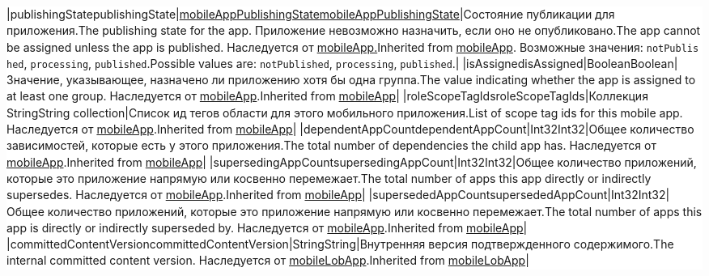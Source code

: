 |<span data-ttu-id="a2d96-188">publishingState</span><span class="sxs-lookup"><span data-stu-id="a2d96-188">publishingState</span></span>|[<span data-ttu-id="a2d96-189">mobileAppPublishingState</span><span class="sxs-lookup"><span data-stu-id="a2d96-189">mobileAppPublishingState</span></span>](../resources/intune-apps-mobileapppublishingstate.md)|<span data-ttu-id="a2d96-190">Состояние публикации для приложения.</span><span class="sxs-lookup"><span data-stu-id="a2d96-190">The publishing state for the app.</span></span> <span data-ttu-id="a2d96-191">Приложение невозможно назначить, если оно не опубликовано.</span><span class="sxs-lookup"><span data-stu-id="a2d96-191">The app cannot be assigned unless the app is published.</span></span> <span data-ttu-id="a2d96-192">Наследуется от [mobileApp.](../resources/intune-shared-mobileapp.md)</span><span class="sxs-lookup"><span data-stu-id="a2d96-192">Inherited from [mobileApp](../resources/intune-shared-mobileapp.md).</span></span> <span data-ttu-id="a2d96-193">Возможные значения: `notPublished`, `processing`, `published`.</span><span class="sxs-lookup"><span data-stu-id="a2d96-193">Possible values are: `notPublished`, `processing`, `published`.</span></span>|
|<span data-ttu-id="a2d96-194">isAssigned</span><span class="sxs-lookup"><span data-stu-id="a2d96-194">isAssigned</span></span>|<span data-ttu-id="a2d96-195">Boolean</span><span class="sxs-lookup"><span data-stu-id="a2d96-195">Boolean</span></span>|<span data-ttu-id="a2d96-196">Значение, указывающее, назначено ли приложению хотя бы одна группа.</span><span class="sxs-lookup"><span data-stu-id="a2d96-196">The value indicating whether the app is assigned to at least one group.</span></span> <span data-ttu-id="a2d96-197">Наследуется от [mobileApp](../resources/intune-shared-mobileapp.md).</span><span class="sxs-lookup"><span data-stu-id="a2d96-197">Inherited from [mobileApp](../resources/intune-shared-mobileapp.md)</span></span>|
|<span data-ttu-id="a2d96-198">roleScopeTagIds</span><span class="sxs-lookup"><span data-stu-id="a2d96-198">roleScopeTagIds</span></span>|<span data-ttu-id="a2d96-199">Коллекция String</span><span class="sxs-lookup"><span data-stu-id="a2d96-199">String collection</span></span>|<span data-ttu-id="a2d96-200">Список ид тегов области для этого мобильного приложения.</span><span class="sxs-lookup"><span data-stu-id="a2d96-200">List of scope tag ids for this mobile app.</span></span> <span data-ttu-id="a2d96-201">Наследуется от [mobileApp](../resources/intune-shared-mobileapp.md).</span><span class="sxs-lookup"><span data-stu-id="a2d96-201">Inherited from [mobileApp](../resources/intune-shared-mobileapp.md)</span></span>|
|<span data-ttu-id="a2d96-202">dependentAppCount</span><span class="sxs-lookup"><span data-stu-id="a2d96-202">dependentAppCount</span></span>|<span data-ttu-id="a2d96-203">Int32</span><span class="sxs-lookup"><span data-stu-id="a2d96-203">Int32</span></span>|<span data-ttu-id="a2d96-204">Общее количество зависимостей, которые есть у этого приложения.</span><span class="sxs-lookup"><span data-stu-id="a2d96-204">The total number of dependencies the child app has.</span></span> <span data-ttu-id="a2d96-205">Наследуется от [mobileApp](../resources/intune-shared-mobileapp.md).</span><span class="sxs-lookup"><span data-stu-id="a2d96-205">Inherited from [mobileApp](../resources/intune-shared-mobileapp.md)</span></span>|
|<span data-ttu-id="a2d96-206">supersedingAppCount</span><span class="sxs-lookup"><span data-stu-id="a2d96-206">supersedingAppCount</span></span>|<span data-ttu-id="a2d96-207">Int32</span><span class="sxs-lookup"><span data-stu-id="a2d96-207">Int32</span></span>|<span data-ttu-id="a2d96-208">Общее количество приложений, которые это приложение напрямую или косвенно перемежает.</span><span class="sxs-lookup"><span data-stu-id="a2d96-208">The total number of apps this app directly or indirectly supersedes.</span></span> <span data-ttu-id="a2d96-209">Наследуется от [mobileApp](../resources/intune-shared-mobileapp.md).</span><span class="sxs-lookup"><span data-stu-id="a2d96-209">Inherited from [mobileApp](../resources/intune-shared-mobileapp.md)</span></span>|
|<span data-ttu-id="a2d96-210">supersededAppCount</span><span class="sxs-lookup"><span data-stu-id="a2d96-210">supersededAppCount</span></span>|<span data-ttu-id="a2d96-211">Int32</span><span class="sxs-lookup"><span data-stu-id="a2d96-211">Int32</span></span>|<span data-ttu-id="a2d96-212">Общее количество приложений, которые это приложение напрямую или косвенно перемежает.</span><span class="sxs-lookup"><span data-stu-id="a2d96-212">The total number of apps this app is directly or indirectly superseded by.</span></span> <span data-ttu-id="a2d96-213">Наследуется от [mobileApp](../resources/intune-shared-mobileapp.md).</span><span class="sxs-lookup"><span data-stu-id="a2d96-213">Inherited from [mobileApp](../resources/intune-shared-mobileapp.md)</span></span>|
|<span data-ttu-id="a2d96-214">committedContentVersion</span><span class="sxs-lookup"><span data-stu-id="a2d96-214">committedContentVersion</span></span>|<span data-ttu-id="a2d96-215">String</span><span class="sxs-lookup"><span data-stu-id="a2d96-215">String</span></span>|<span data-ttu-id="a2d96-216">Внутренняя версия подтвержденного содержимого.</span><span class="sxs-lookup"><span data-stu-id="a2d96-216">The internal committed content version.</span></span> <span data-ttu-id="a2d96-217">Наследуется от [mobileLobApp](../resources/intune-apps-mobilelobapp.md).</span><span class="sxs-lookup"><span data-stu-id="a2d96-217">Inherited from [mobileLobApp](../resources/intune-apps-mobilelobapp.md)</span></span>|